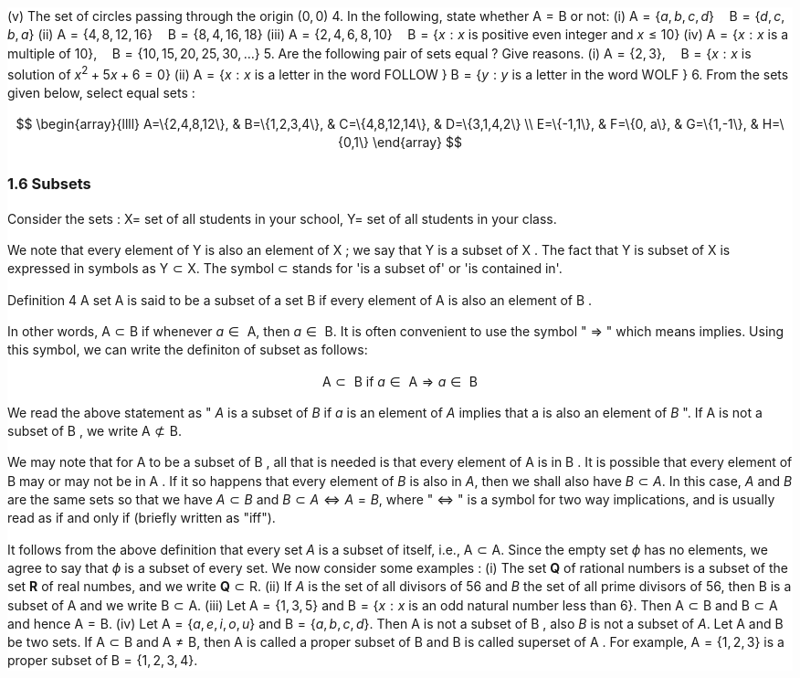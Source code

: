 (v) The set of circles passing through the origin $(0,0)$
4. In the following, state whether $\mathrm{A}=\mathrm{B}$ or not:
(i) $\mathrm{A}=\{a, b, c, d\} \quad \mathrm{B}=\{d, c, b, a\}$
(ii) $\mathrm{A}=\{4,8,12,16\} \quad \mathrm{B}=\{8,4,16,18\}$
(iii) $\mathrm{A}=\{2,4,6,8,10\} \quad \mathrm{B}=\{x: x$ is positive even integer and $x \leq 10\}$
(iv) $\mathrm{A}=\{x: x$ is a multiple of 10$\}, \quad \mathrm{B}=\{10,15,20,25,30, \ldots\}$
5. Are the following pair of sets equal ? Give reasons.
(i) $\mathrm{A}=\{2,3\}, \quad \mathrm{B}=\left\{x: x\right.$ is solution of $\left.x^{2}+5 x+6=0\right\}$
(ii) $\mathrm{A}=\{x: x$ is a letter in the word FOLLOW $\}$
$\mathrm{B}=\{y: y$ is a letter in the word WOLF $\}$
6. From the sets given below, select equal sets :

$$
\begin{array}{llll}
A=\{2,4,8,12\}, & B=\{1,2,3,4\}, & C=\{4,8,12,14\}, & D=\{3,1,4,2\} \\
E=\{-1,1\}, & F=\{0, a\}, & G=\{1,-1\}, & H=\{0,1\}
\end{array}
$$

### 1.6 Subsets

Consider the sets : $\mathrm{X}=$ set of all students in your school, $\mathrm{Y}=$ set of all students in your class.

We note that every element of Y is also an element of X ; we say that Y is a subset of X . The fact that Y is subset of X is expressed in symbols as $\mathrm{Y} \subset \mathrm{X}$. The symbol $\subset$ stands for 'is a subset of' or 'is contained in'.

Definition 4 A set A is said to be a subset of a set B if every element of A is also an element of B .

In other words, $\mathrm{A} \subset \mathrm{B}$ if whenever $a \in \mathrm{~A}$, then $a \in \mathrm{~B}$. It is often convenient to use the symbol " $\Rightarrow$ " which means implies. Using this symbol, we can write the definiton of subset as follows:

$$
\mathrm{A} \subset \mathrm{~B} \text { if } a \in \mathrm{~A} \Rightarrow a \in \mathrm{~B}
$$

We read the above statement as " $A$ is a subset of $B$ if $a$ is an element of $A$ implies that a is also an element of $B$ ". If A is not a subset of B , we write $\mathrm{A} \not \subset \mathrm{B}$.

We may note that for A to be a subset of B , all that is needed is that every element of A is in B . It is possible that every element of B may or may not be in A . If it so happens that every element of $B$ is also in $A$, then we shall also have $B \subset A$. In this case, $A$ and $B$ are the same sets so that we have $A \subset B$ and $B \subset A \Leftrightarrow A=B$, where " $\Leftrightarrow$ " is a symbol for two way implications, and is usually read as if and only if (briefly written as "iff").

It follows from the above definition that every set $A$ is a subset of itself, i.e., $\mathrm{A} \subset \mathrm{A}$. Since the empty set $\phi$ has no elements, we agree to say that $\phi$ is a subset of every set. We now consider some examples :
(i) The set $\mathbf{Q}$ of rational numbers is a subset of the set $\mathbf{R}$ of real numbes, and we write $\mathbf{Q} \subset \mathrm{R}$.
(ii) If $A$ is the set of all divisors of 56 and $B$ the set of all prime divisors of 56, then B is a subset of A and we write $\mathrm{B} \subset \mathrm{A}$.
(iii) Let $\mathrm{A}=\{1,3,5\}$ and $\mathrm{B}=\{x: x$ is an odd natural number less than 6$\}$. Then $\mathrm{A} \subset \mathrm{B}$ and $\mathrm{B} \subset \mathrm{A}$ and hence $\mathrm{A}=\mathrm{B}$.
(iv) Let $\mathrm{A}=\{a, e, i, o, u\}$ and $\mathrm{B}=\{a, b, c, d\}$. Then A is not a subset of B , also $B$ is not a subset of $A$.
Let A and B be two sets. If $\mathrm{A} \subset \mathrm{B}$ and $\mathrm{A} \neq \mathrm{B}$, then A is called a proper subset of B and B is called superset of A . For example,
$\mathrm{A}=\{1,2,3\}$ is a proper subset of $\mathrm{B}=\{1,2,3,4\}$.